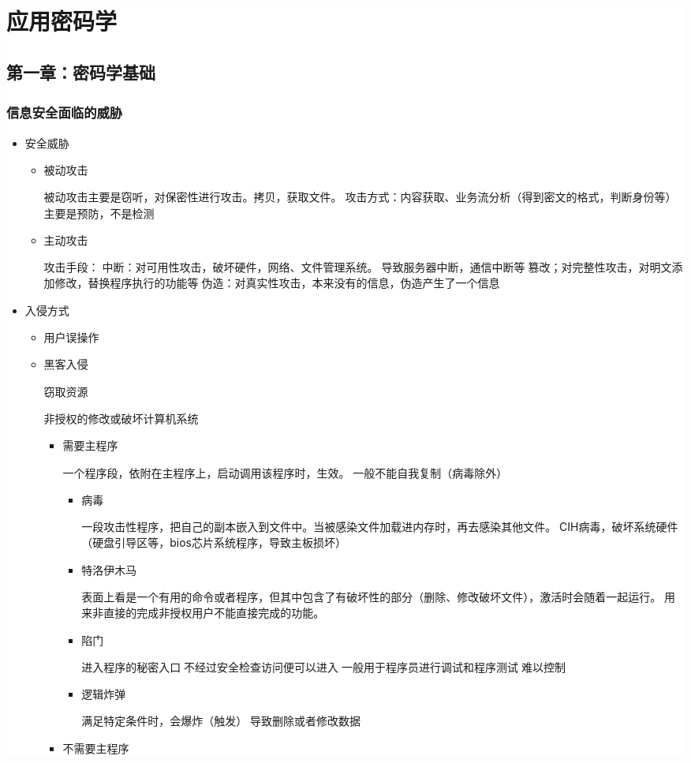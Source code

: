 # 应用密码学

## 第一章：密码学基础 

### 信息安全面临的威胁

- 安全威胁 

	- 被动攻击

	  被动攻击主要是窃听，对保密性进行攻击。拷贝，获取文件。
	  攻击方式：内容获取、业务流分析（得到密文的格式，判断身份等）
	  主要是预防，不是检测

	- 主动攻击

	  攻击手段：
	  中断：对可用性攻击，破坏硬件，网络、文件管理系统。  导致服务器中断，通信中断等
	  篡改；对完整性攻击，对明文添加修改，替换程序执行的功能等
	  伪造：对真实性攻击，本来没有的信息，伪造产生了一个信息

- 入侵方式

	- 用户误操作
	- 黑客入侵

	  窃取资源
	  
	  非授权的修改或破坏计算机系统

		- 需要主程序

		  一个程序段，依附在主程序上，启动调用该程序时，生效。
		  一般不能自我复制（病毒除外）

			- 病毒

			  一段攻击性程序，把自己的副本嵌入到文件中。当被感染文件加载进内存时，再去感染其他文件。
			  CIH病毒，破坏系统硬件（硬盘引导区等，bios芯片系统程序，导致主板损坏）

			- 特洛伊木马

			  表面上看是一个有用的命令或者程序，但其中包含了有破坏性的部分（删除、修改破坏文件），激活时会随着一起运行。	用来非直接的完成非授权用户不能直接完成的功能。

			- 陷门

			  进入程序的秘密入口
			  不经过安全检查访问便可以进入
			  一般用于程序员进行调试和程序测试
			  难以控制

			- 逻辑炸弹

			  满足特定条件时，会爆炸（触发）
			  导致删除或者修改数据

		- 不需要主程序

